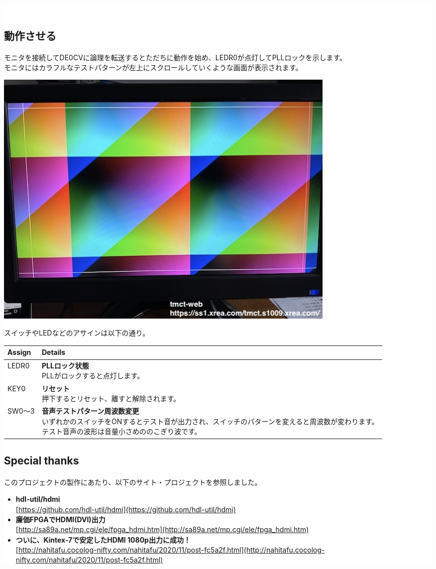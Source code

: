 　

## 動作させる
モニタを接続してDE0CVに論理を転送するとただちに動作を始め、LEDR0が点灯してPLLロックを示します。  
モニタにはカラフルなテストパターンが左上にスクロールしていくような画面が表示されます。    

![Photo of HDMI test environment(2)](../../image/hdmi_test(4).jpg "Photo of HDMI test environment(2)")

スイッチやLEDなどのアサインは以下の通り。

| Assign | Details |
| :-- | :-- |
| LEDR0 | **PLLロック状態**<br/>PLLがロックすると点灯します。 |
| KEY0 | **リセット**<br/>押下するとリセット、離すと解除されます。 |
| SW0〜3 | **音声テストパターン周波数変更**<br/>いずれかのスイッチをONするとテスト音が出力され、スイッチのパターンを変えると周波数が変わります。<br/>テスト音声の波形は音量小さめののこぎり波です。 |


## Special thanks
このプロジェクトの製作にあたり、以下のサイト・プロジェクトを参照しました。

- **hdl-util/hdmi**  
  [https://github.com/hdl-util/hdmi](https://github.com/hdl-util/hdmi)
- **廉価FPGAでHDMI(DVI)出力**  
  [http://sa89a.net/mp.cgi/ele/fpga_hdmi.htm](http://sa89a.net/mp.cgi/ele/fpga_hdmi.htm)
- **ついに、Kintex-7で安定したHDMI 1080p出力に成功！**  
  [http://nahitafu.cocolog-nifty.com/nahitafu/2020/11/post-fc5a2f.html](http://nahitafu.cocolog-nifty.com/nahitafu/2020/11/post-fc5a2f.html)

